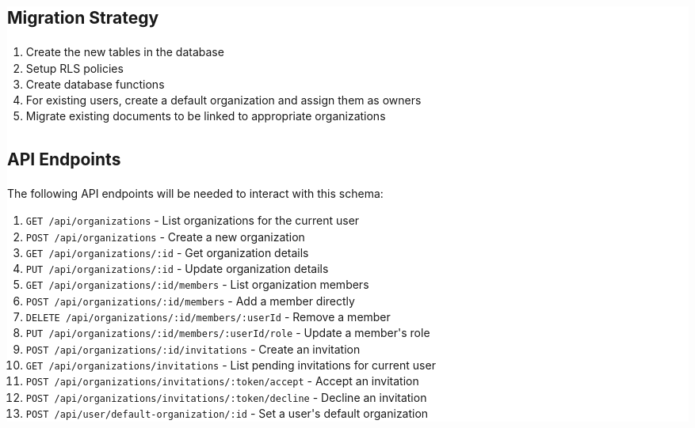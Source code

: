 ## Migration Strategy

1. Create the new tables in the database
2. Setup RLS policies
3. Create database functions
4. For existing users, create a default organization and assign them as owners
5. Migrate existing documents to be linked to appropriate organizations

## API Endpoints

The following API endpoints will be needed to interact with this schema:

1. `GET /api/organizations` - List organizations for the current user
2. `POST /api/organizations` - Create a new organization
3. `GET /api/organizations/:id` - Get organization details
4. `PUT /api/organizations/:id` - Update organization details
5. `GET /api/organizations/:id/members` - List organization members
6. `POST /api/organizations/:id/members` - Add a member directly
7. `DELETE /api/organizations/:id/members/:userId` - Remove a member
8. `PUT /api/organizations/:id/members/:userId/role` - Update a member's role
9. `POST /api/organizations/:id/invitations` - Create an invitation
10. `GET /api/organizations/invitations` - List pending invitations for current user
11. `POST /api/organizations/invitations/:token/accept` - Accept an invitation
12. `POST /api/organizations/invitations/:token/decline` - Decline an invitation
13. `POST /api/user/default-organization/:id` - Set a user's default organization
